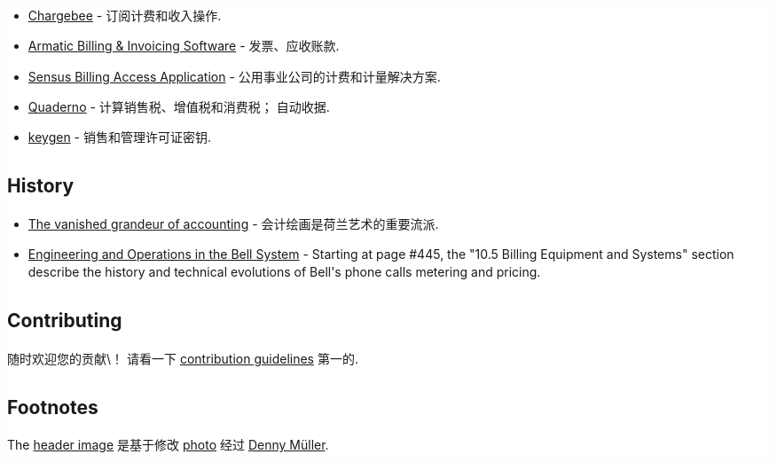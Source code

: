 - [Chargebee](https://www.chargebee.com) - 订阅计费和收入操作.

- [Armatic Billing & Invoicing Software](https://www.armatic.com/billing) - 发票、应收账款.

- [Sensus Billing Access Application](https://sensus.com/products/billing-access/) - 公用事业公司的计费和计量解决方案.

- [Quaderno](https://quaderno.io)  - 计算销售税、增值税和消费税； 自动收据.

- [keygen](https://keygen.sh) - 销售和管理许可证密钥.

## History

- [The vanished grandeur of accounting](https://www.bostonglobe.com/ideas/2014/06/07/the-vanished-grandeur-accounting/3zcbRBoPDNIryWyNYNMvbO/story.html) - 会计绘画是荷兰艺术的重要流派.

- [Engineering and Operations in the Bell System](http://bitsavers.trailing-edge.com/communications/westernElectric/books/Engineering_and_Operations_in_the_Bell_System_2ed_1984.pdf) - Starting at page \#445, the "10.5 Billing Equipment and Systems" section describe the history and technical evolutions of Bell's phone calls metering and pricing.

## Contributing

随时欢迎您的贡献\！ 请看一下 [contribution guidelines](https://github.com/kdeldycke/awesome-billing/blob/master/.github/contributing.md) 第一的.

## Footnotes

The [header image](https://github.com/kdeldycke/awesome-billing/blob/main/assets/awesome-billing-header.jpg) 是基于修改 [photo](https://unsplash.com/photos/u2zSzMTwIjQ) 经过 [Denny Müller](https://unsplash.com/@redaquamedia).
